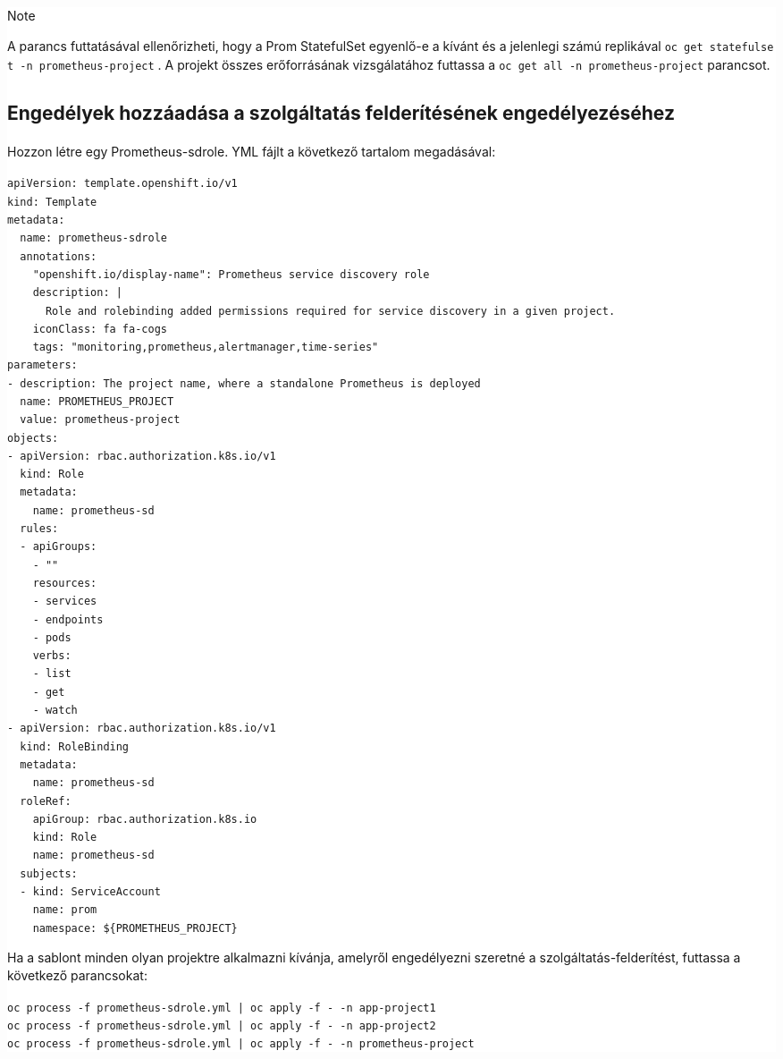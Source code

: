 > [!NOTE]
> A parancs futtatásával ellenőrizheti, hogy a Prom StatefulSet egyenlő-e a kívánt és a jelenlegi számú replikával `oc get statefulset -n prometheus-project` . A projekt összes erőforrásának vizsgálatához futtassa a `oc get all -n prometheus-project` parancsot.

## <a name="add-permissions-to-allow-service-discovery"></a>Engedélyek hozzáadása a szolgáltatás felderítésének engedélyezéséhez

Hozzon létre egy Prometheus-sdrole. YML fájlt a következő tartalom megadásával:
```
apiVersion: template.openshift.io/v1
kind: Template
metadata:
  name: prometheus-sdrole
  annotations:
    "openshift.io/display-name": Prometheus service discovery role
    description: |
      Role and rolebinding added permissions required for service discovery in a given project.
    iconClass: fa fa-cogs
    tags: "monitoring,prometheus,alertmanager,time-series"
parameters:
- description: The project name, where a standalone Prometheus is deployed
  name: PROMETHEUS_PROJECT
  value: prometheus-project
objects:
- apiVersion: rbac.authorization.k8s.io/v1
  kind: Role
  metadata:
    name: prometheus-sd
  rules:
  - apiGroups:
    - ""
    resources:
    - services
    - endpoints
    - pods
    verbs:
    - list
    - get
    - watch
- apiVersion: rbac.authorization.k8s.io/v1
  kind: RoleBinding
  metadata:
    name: prometheus-sd
  roleRef:
    apiGroup: rbac.authorization.k8s.io
    kind: Role
    name: prometheus-sd
  subjects:
  - kind: ServiceAccount
    name: prom
    namespace: ${PROMETHEUS_PROJECT}
```
Ha a sablont minden olyan projektre alkalmazni kívánja, amelyről engedélyezni szeretné a szolgáltatás-felderítést, futtassa a következő parancsokat:
```
oc process -f prometheus-sdrole.yml | oc apply -f - -n app-project1
oc process -f prometheus-sdrole.yml | oc apply -f - -n app-project2
oc process -f prometheus-sdrole.yml | oc apply -f - -n prometheus-project
```
